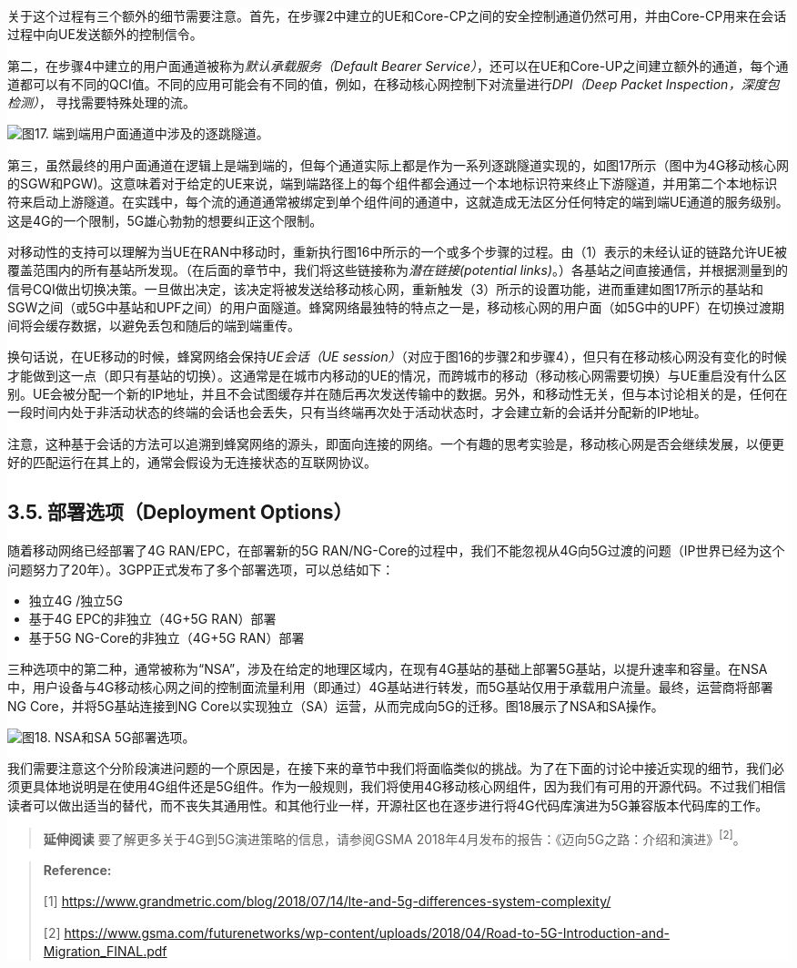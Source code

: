 关于这个过程有三个额外的细节需要注意。首先，在步骤2中建立的UE和Core-CP之间的安全控制通道仍然可用，并由Core-CP用来在会话过程中向UE发送额外的控制信令。

第二，在步骤4中建立的用户面通道被称为*默认承载服务（Default Bearer Service）*，还可以在UE和Core-UP之间建立额外的通道，每个通道都可以有不同的QCI值。不同的应用可能会有不同的值，例如，在移动核心网控制下对流量进行*DPI（Deep Packet Inspection，深度包检测）*， 寻找需要特殊处理的流。

![图17. 端到端用户面通道中涉及的逐跳隧道。](https://upload-images.jianshu.io/upload_images/15825758-1f0f14396dbf96c1.png?imageMogr2/auto-orient/strip%7CimageView2/2/w/1240)

第三，虽然最终的用户面通道在逻辑上是端到端的，但每个通道实际上都是作为一系列逐跳隧道实现的，如图17所示（图中为4G移动核心网的SGW和PGW)。这意味着对于给定的UE来说，端到端路径上的每个组件都会通过一个本地标识符来终止下游隧道，并用第二个本地标识符来启动上游隧道。在实践中，每个流的通道通常被绑定到单个组件间的通道中，这就造成无法区分任何特定的端到端UE通道的服务级别。这是4G的一个限制，5G雄心勃勃的想要纠正这个限制。

对移动性的支持可以理解为当UE在RAN中移动时，重新执行图16中所示的一个或多个步骤的过程。由（1）表示的未经认证的链路允许UE被覆盖范围内的所有基站所发现。（在后面的章节中，我们将这些链接称为*潜在链接(potential links)*。）各基站之间直接通信，并根据测量到的信号CQI做出切换决策。一旦做出决定，该决定将被发送给移动核心网，重新触发（3）所示的设置功能，进而重建如图17所示的基站和SGW之间（或5G中基站和UPF之间）的用户面隧道。蜂窝网络最独特的特点之一是，移动核心网的用户面（如5G中的UPF）在切换过渡期间将会缓存数据，以避免丢包和随后的端到端重传。

换句话说，在UE移动的时候，蜂窝网络会保持*UE会话（UE session）*（对应于图16的步骤2和步骤4），但只有在移动核心网没有变化的时候才能做到这一点（即只有基站的切换）。这通常是在城市内移动的UE的情况，而跨城市的移动（移动核心网需要切换）与UE重启没有什么区别。UE会被分配一个新的IP地址，并且不会试图缓存并在随后再次发送传输中的数据。另外，和移动性无关，但与本讨论相关的是，任何在一段时间内处于非活动状态的终端的会话也会丢失，只有当终端再次处于活动状态时，才会建立新的会话并分配新的IP地址。

注意，这种基于会话的方法可以追溯到蜂窝网络的源头，即面向连接的网络。一个有趣的思考实验是，移动核心网是否会继续发展，以便更好的匹配运行在其上的，通常会假设为无连接状态的互联网协议。

## 3.5. 部署选项（Deployment Options）
随着移动网络已经部署了4G RAN/EPC，在部署新的5G RAN/NG-Core的过程中，我们不能忽视从4G向5G过渡的问题（IP世界已经为这个问题努力了20年）。3GPP正式发布了多个部署选项，可以总结如下：
- 独立4G /独立5G
- 基于4G EPC的非独立（4G+5G RAN）部署
- 基于5G NG-Core的非独立（4G+5G RAN）部署

三种选项中的第二种，通常被称为“NSA”，涉及在给定的地理区域内，在现有4G基站的基础上部署5G基站，以提升速率和容量。在NSA中，用户设备与4G移动核心网之间的控制面流量利用（即通过）4G基站进行转发，而5G基站仅用于承载用户流量。最终，运营商将部署NG Core，并将5G基站连接到NG Core以实现独立（SA）运营，从而完成向5G的迁移。图18展示了NSA和SA操作。

![图18. NSA和SA 5G部署选项。](https://upload-images.jianshu.io/upload_images/15825758-f29a2961112c1f72.png?imageMogr2/auto-orient/strip%7CimageView2/2/w/1240)

我们需要注意这个分阶段演进问题的一个原因是，在接下来的章节中我们将面临类似的挑战。为了在下面的讨论中接近实现的细节，我们必须更具体地说明是在使用4G组件还是5G组件。作为一般规则，我们将使用4G移动核心网组件，因为我们有可用的开源代码。不过我们相信读者可以做出适当的替代，而不丧失其通用性。和其他行业一样，开源社区也在逐步进行将4G代码库演进为5G兼容版本代码库的工作。

> **延伸阅读**
> 要了解更多关于4G到5G演进策略的信息，请参阅GSMA 2018年4月发布的报告：《迈向5G之路：介绍和演进》<sup>[2]</sup>。

> **Reference:**
> 
> [1] https://www.grandmetric.com/blog/2018/07/14/lte-and-5g-differences-system-complexity/
> 
> [2] https://www.gsma.com/futurenetworks/wp-content/uploads/2018/04/Road-to-5G-Introduction-and-Migration_FINAL.pdf
